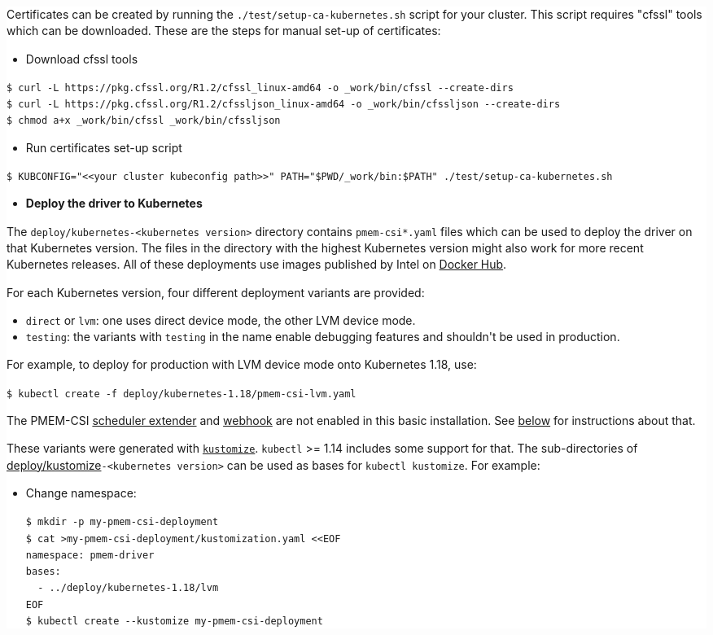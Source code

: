 Certificates can be created by running the `./test/setup-ca-kubernetes.sh` script for your cluster.
This script requires "cfssl" tools which can be downloaded.
These are the steps for manual set-up of certificates:

- Download cfssl tools

``` console
$ curl -L https://pkg.cfssl.org/R1.2/cfssl_linux-amd64 -o _work/bin/cfssl --create-dirs
$ curl -L https://pkg.cfssl.org/R1.2/cfssljson_linux-amd64 -o _work/bin/cfssljson --create-dirs
$ chmod a+x _work/bin/cfssl _work/bin/cfssljson
```

- Run certificates set-up script

``` console
$ KUBCONFIG="<<your cluster kubeconfig path>>" PATH="$PWD/_work/bin:$PATH" ./test/setup-ca-kubernetes.sh
```

- **Deploy the driver to Kubernetes**

The `deploy/kubernetes-<kubernetes version>` directory contains
`pmem-csi*.yaml` files which can be used to deploy the driver on that
Kubernetes version. The files in the directory with the highest
Kubernetes version might also work for more recent Kubernetes
releases. All of these deployments use images published by Intel on
[Docker Hub](https://hub.docker.com/u/intel).

For each Kubernetes version, four different deployment variants are provided:

   - `direct` or `lvm`: one uses direct device mode, the other LVM device mode.
   - `testing`: the variants with `testing` in the name enable debugging
     features and shouldn't be used in production.

For example, to deploy for production with LVM device mode onto Kubernetes 1.18, use:

``` console
$ kubectl create -f deploy/kubernetes-1.18/pmem-csi-lvm.yaml
```

The PMEM-CSI [scheduler extender](design.md#scheduler-extender) and
[webhook](design.md#pod-admission-webhook) are not enabled in this basic
installation. See [below](#enable-scheduler-extensions) for
instructions about that.

These variants were generated with
[`kustomize`](https://github.com/kubernetes-sigs/kustomize).
`kubectl` >= 1.14 includes some support for that. The sub-directories
of [deploy/kustomize](/deploy/kustomize)`-<kubernetes version>` can be used as bases
for `kubectl kustomize`. For example:

   - Change namespace:
     ``` ShellSession
     $ mkdir -p my-pmem-csi-deployment
     $ cat >my-pmem-csi-deployment/kustomization.yaml <<EOF
     namespace: pmem-driver
     bases:
       - ../deploy/kubernetes-1.18/lvm
     EOF
     $ kubectl create --kustomize my-pmem-csi-deployment
     ```

